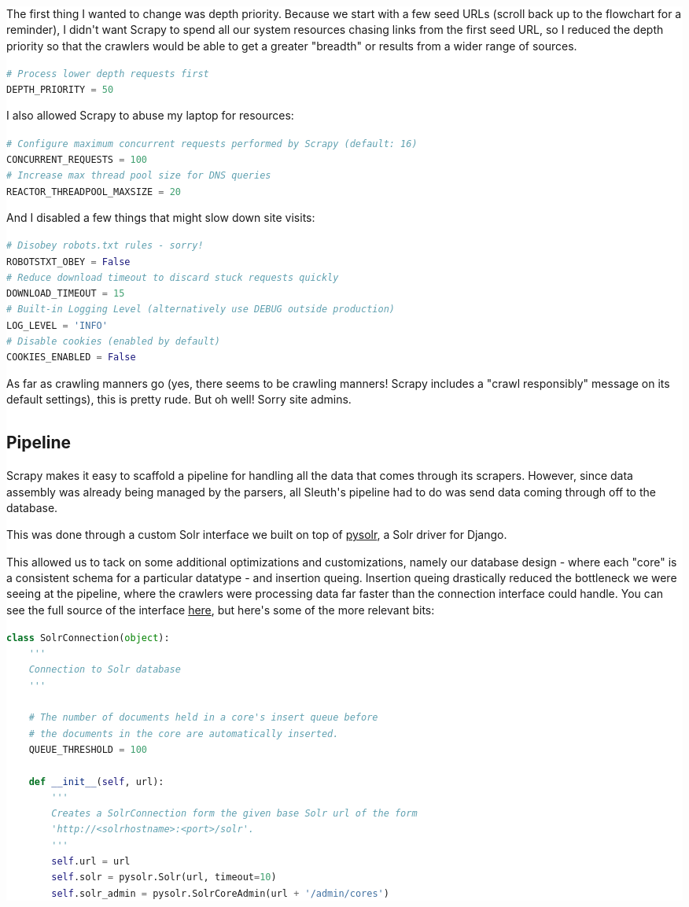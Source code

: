 The first thing I wanted to change was depth priority. Because we start with a few seed URLs (scroll back up to the flowchart for a reminder), I didn't want Scrapy to spend all our system resources chasing links from the first seed URL, so I reduced the depth priority so that the crawlers would be able to get a greater "breadth" or results from a wider range of sources.

```py
# Process lower depth requests first
DEPTH_PRIORITY = 50
```

I also allowed Scrapy to abuse my laptop for resources:

```py
# Configure maximum concurrent requests performed by Scrapy (default: 16)
CONCURRENT_REQUESTS = 100
# Increase max thread pool size for DNS queries
REACTOR_THREADPOOL_MAXSIZE = 20
```

And I disabled a few things that might slow down site visits:

```py
# Disobey robots.txt rules - sorry!
ROBOTSTXT_OBEY = False
# Reduce download timeout to discard stuck requests quickly
DOWNLOAD_TIMEOUT = 15
# Built-in Logging Level (alternatively use DEBUG outside production)
LOG_LEVEL = 'INFO'
# Disable cookies (enabled by default)
COOKIES_ENABLED = False
```

As far as crawling manners go (yes, there seems to be crawling manners! Scrapy includes a "crawl responsibly" message on its default settings), this is pretty rude. But oh well! Sorry site admins.

## Pipeline

Scrapy makes it easy to scaffold a pipeline for handling all the data that comes through its scrapers. However, since data assembly was already being managed by the parsers, all Sleuth's pipeline had to do was send data coming through off to the database.

This was done through a custom Solr interface we built on top of [pysolr](https://github.com/django-haystack/pysolr), a Solr driver for Django.

This allowed us to tack on some additional optimizations and customizations, namely our database design - where each "core" is a consistent schema for a particular datatype - and insertion queing. Insertion queing drastically reduced the bottleneck we were seeing at the pipeline, where the crawlers were processing data far faster than the connection interface could handle. You can see the full source of the interface [here](https://github.com/ubclaunchpad/sleuth/blob/master/sleuth_backend/solr/connection.py), but here's some of the more relevant bits:

```py
class SolrConnection(object):
    '''
    Connection to Solr database
    '''

    # The number of documents held in a core's insert queue before
    # the documents in the core are automatically inserted.
    QUEUE_THRESHOLD = 100

    def __init__(self, url):
        '''
        Creates a SolrConnection form the given base Solr url of the form
        'http://<solrhostname>:<port>/solr'.
        '''
        self.url = url
        self.solr = pysolr.Solr(url, timeout=10)
        self.solr_admin = pysolr.SolrCoreAdmin(url + '/admin/cores')
```